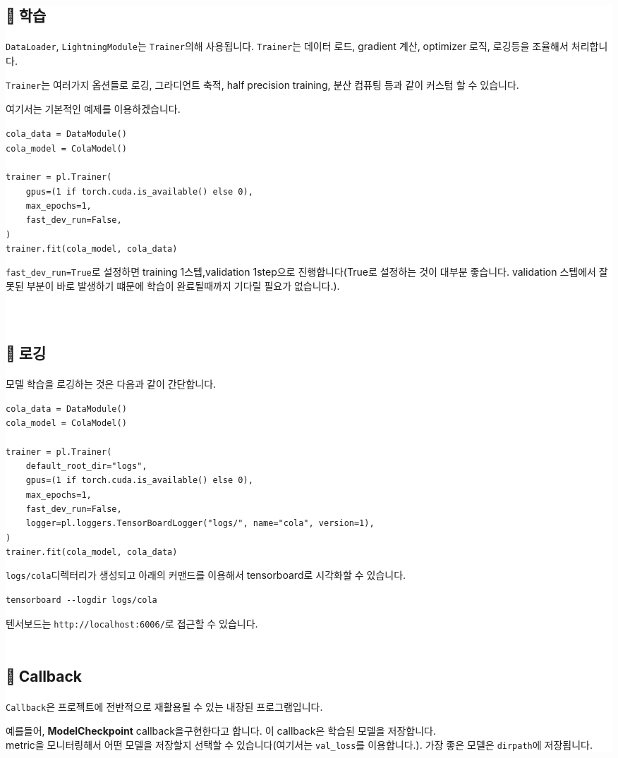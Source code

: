 ## 👟 학습   
`DataLoader`, `LightningModule`는 `Trainer`의해 사용됩니다. `Trainer`는 데이터 로드, gradient 계산, optimizer 로직, 로깅등을 조율해서 처리합니다.   

`Trainer`는 여러가지 옵션들로 로깅, 그라디언트 축적, half precision training, 분산 컴퓨팅 등과 같이 커스텀 할 수 있습니다.   

여기서는 기본적인 예제를 이용하겠습니다.
~~~
cola_data = DataModule()
cola_model = ColaModel()

trainer = pl.Trainer(
    gpus=(1 if torch.cuda.is_available() else 0),
    max_epochs=1,
    fast_dev_run=False,
)
trainer.fit(cola_model, cola_data)
~~~

`fast_dev_run=True`로 설정하면 training 1스텝,validation 1step으로 진행합니다(True로 설정하는 것이 대부분 좋습니다. validation 스텝에서 잘못된 부분이 바로 발생하기 떄문에 학습이 완료될때까지 기다릴 필요가 없습니다.).   
<br/>
<br/>

## 📝 로깅   
모델 학습을 로깅하는 것은 다음과 같이 간단합니다.
~~~
cola_data = DataModule()
cola_model = ColaModel()

trainer = pl.Trainer(
    default_root_dir="logs",
    gpus=(1 if torch.cuda.is_available() else 0),
    max_epochs=1,
    fast_dev_run=False,
    logger=pl.loggers.TensorBoardLogger("logs/", name="cola", version=1),
)
trainer.fit(cola_model, cola_data)
~~~

`logs/cola`디렉터리가 생성되고 아래의 커맨드를 이용해서 tensorboard로 시각화할 수 있습니다.
~~~
tensorboard --logdir logs/cola
~~~
텐서보드는 `http://localhost:6006/`로 접근할 수 있습니다.
<br/>
<br/>

## 🔁 Callback   
`Callback`은 프로젝트에 전반적으로 재활용될 수 있는 내장된 프로그램입니다.

예를들어, **ModelCheckpoint** callback을구현한다고 합니다. 이 callback은 학습된 모델을 저장합니다.   
metric을 모니터링해서 어떤 모델을 저장할지 선택할 수 있습니다(여기서는 `val_loss`를 이용합니다.). 가장 좋은 모델은 `dirpath`에 저장됩니다.   
